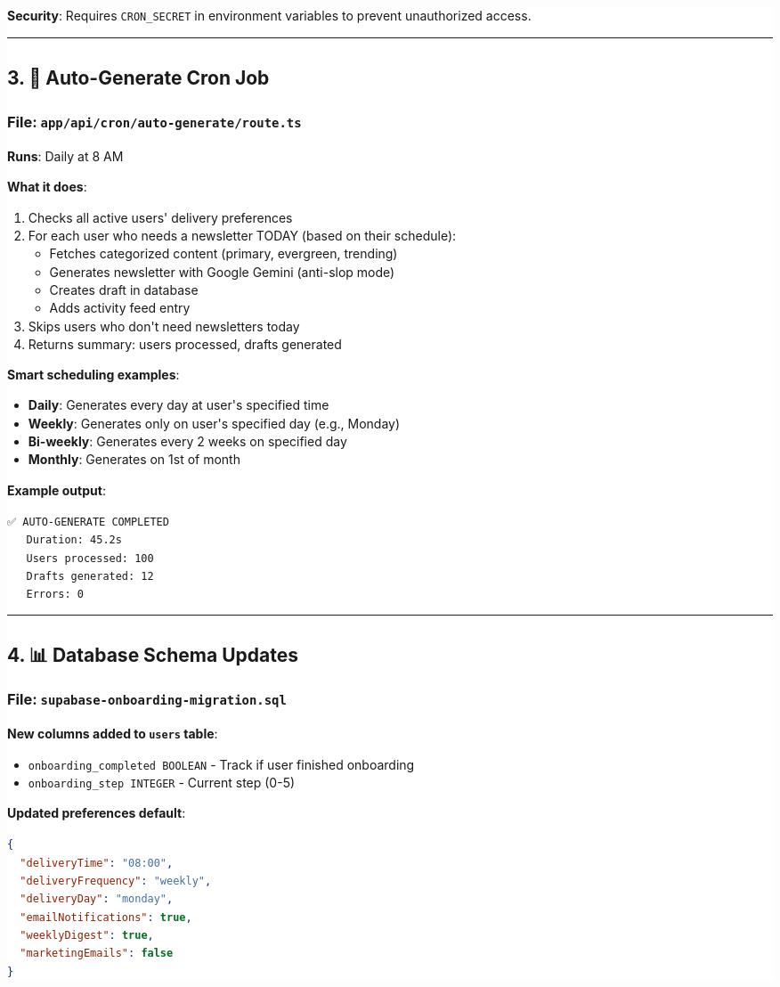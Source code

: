 **Security**: Requires `CRON_SECRET` in environment variables to prevent unauthorized access.

---

## 3. 🤖 Auto-Generate Cron Job

### File: `app/api/cron/auto-generate/route.ts`

**Runs**: Daily at 8 AM

**What it does**:
1. Checks all active users' delivery preferences
2. For each user who needs a newsletter TODAY (based on their schedule):
   - Fetches categorized content (primary, evergreen, trending)
   - Generates newsletter with Google Gemini (anti-slop mode)
   - Creates draft in database
   - Adds activity feed entry
3. Skips users who don't need newsletters today
4. Returns summary: users processed, drafts generated

**Smart scheduling examples**:
- **Daily**: Generates every day at user's specified time
- **Weekly**: Generates only on user's specified day (e.g., Monday)
- **Bi-weekly**: Generates every 2 weeks on specified day
- **Monthly**: Generates on 1st of month

**Example output**:
```
✅ AUTO-GENERATE COMPLETED
   Duration: 45.2s
   Users processed: 100
   Drafts generated: 12
   Errors: 0
```

---

## 4. 📊 Database Schema Updates

### File: `supabase-onboarding-migration.sql`

**New columns added to `users` table**:
- `onboarding_completed BOOLEAN` - Track if user finished onboarding
- `onboarding_step INTEGER` - Current step (0-5)

**Updated preferences default**:
```json
{
  "deliveryTime": "08:00",
  "deliveryFrequency": "weekly",
  "deliveryDay": "monday",
  "emailNotifications": true,
  "weeklyDigest": true,
  "marketingEmails": false
}
```
